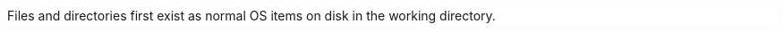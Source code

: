 Files and directories first exist as normal OS items on disk in the working directory.


































































